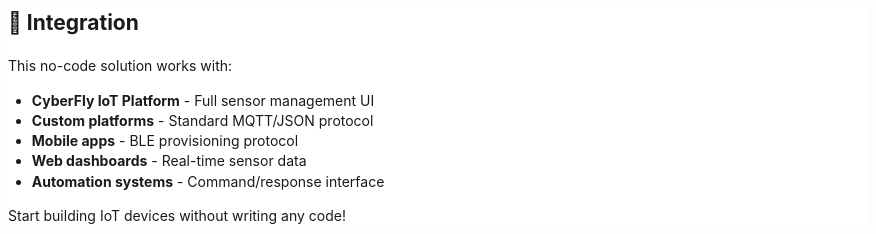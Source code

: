 ## 🔗 Integration

This no-code solution works with:
- **CyberFly IoT Platform** - Full sensor management UI
- **Custom platforms** - Standard MQTT/JSON protocol
- **Mobile apps** - BLE provisioning protocol  
- **Web dashboards** - Real-time sensor data
- **Automation systems** - Command/response interface

Start building IoT devices without writing any code!